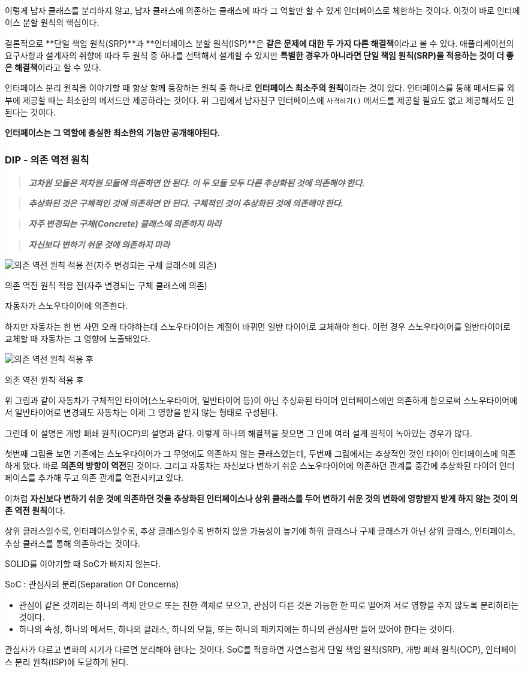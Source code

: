 이렇게 남자 클래스를 분리하지 않고, 남자 클래스에 의존하는 클래스에 따라 그 역할만 할 수 있게 인터페이스로 체한하는 것이다. 이것이 바로 인터페이스 분할 원칙의 핵심이다.

결론적으로 **단일 책임 원칙(SRP)**과 **인터페이스 분할 원칙(ISP)**은 **같은 문제에 대한 두 가지 다른 해결책**이라고 볼 수 있다. 애플리케이션의 요구사항과 설계자의 취향에 따라 두 원칙 중 하나를 선택해서 설계할 수 있지만 **특별한 경우가 아니라면 단일 책임 원칙(SRP)을 적용하는 것이 더 좋은 해결책**이라고 할 수 있다.

인터페이스 분리 원칙을 이야기할 때 항상 함께 등장하는 원칙 중 하나로 **인터페이스 최소주의 원칙**이라는 것이 있다. 인터페이스를 통해 메서드를 외부에 제공할 때는 최소한의 메서드만 제공하라는 것이다. 위 그림에서 남자친구 인터페이스에 `사격하기()` 메서드를 제공할 필요도 없고 제공해서도 안된다는 것이다.

**인터페이스는 그 역할에 충실한 최소한의 기능만 공개해야된다.**

### DIP - 의존 역전 원칙

> ***고차원 모듈은 저차원 모듈에 의존하면 안 된다. 이 두 모듈 모두 다른 추상화된 것에 의존해야 한다.***
> 

> ***추상화된 것은 구체적인 것에 의존하면 안 된다. 구체적인 것이 추상화된 것에 의존해야 한다.***
> 

> ***자주 변경되는 구체(Concrete) 클래스에 의존하지 마라***
> 

> ***자신보다 변하기 쉬운 것에 의존하지 마라***
> 

![의존 역전 원칙 적용 전(자주 변경되는 구체 클래스에 의존)](https://prod-files-secure.s3.us-west-2.amazonaws.com/0a08179c-6898-4f98-8b89-2a2ddd15c8b3/04115e0e-eadf-4fb3-9cad-7b14ab317585/image.png)

의존 역전 원칙 적용 전(자주 변경되는 구체 클래스에 의존)

자동차가 스노우타이어에 의존한다.

하지만 자동차는 한 번 사면 오래 타야하는데 스노우타이어는 계절이 바뀌면 일반 타이어로 교체해야 한다. 이런 경우 스노우타이어를 일반타이어로 교체할 때 자동차는 그 영향에 노출돼있다.

![의존 역전 원칙 적용 후](https://prod-files-secure.s3.us-west-2.amazonaws.com/0a08179c-6898-4f98-8b89-2a2ddd15c8b3/4faa9272-8ac8-43f4-bc30-6af4e74729f5/image.png)

의존 역전 원칙 적용 후

위 그림과 같이 자동차가 구체적인 타이어(스노우타이어, 일반타이어 등)이 아닌 추상화된 타이어 인터페이스에만 의존하게 함으로써 스노우타이어에서 일반타이어로 변경돼도 자동차는 이제 그 영향을 받지 않는 형태로 구성된다.

그런데 이 설명은 개방 폐쇄 원칙(OCP)의 설명과 같다. 이렇게 하나의 해결책을 찾으면 그 안에 여러 설계 원칙이 녹아있는 경우가 많다.

첫번째 그림을 보면 기존에는 스노우타이어가 그 무엇에도 의존하지 않는 클래스였는데, 두번째 그림에서는 추상적인 것인 타이어 인터페이스에 의존하게 됐다. 바로 **의존의 방향이 역전**된 것이다. 그리고 자동차는 자신보다 변하기 쉬운 스노우타이어에 의존하던 관계를 중간에 추상화된 타이어 인터페이스를 추가해 두고 의존 관계를 역전시키고 있다.

이처럼 **자신보다 변하기 쉬운 것에 의존하던 것을 추상화된 인터페이스나 상위 클래스를 두어 변하기 쉬운 것의 변화에 영향받지 받게 하지 않는 것이 의존 역전 원칙**이다.

상위 클래스일수록, 인터페이스일수록, 추상 클래스일수록 변하지 않을 가능성이 높기에 하위 클래스나 구체 클래스가 아닌 상위 클래스, 인터페이스, 추상 클래스를 통해 의존하라는 것이다.

SOLID를 이야기할 때 SoC가 빠지지 않는다.

SoC : 관심사의 분리(Separation Of Concerns)

- 관심이 같은 것끼리는 하나의 객체 안으로 또는 친한 객체로 모으고, 관심이 다른 것은 가능한 한 따로 떨어져 서로 영향을 주지 않도록 분리하라는 것이다.
- 하나의 속성, 하나의 메서드, 하나의 클래스, 하나의 모듈, 또는 하나의 패키지에는 하나의 관심사만 들어 있어야 한다는 것이다.

관심사가 다르고 변화의 시기가 다르면 분리해야 한다는 것이다. SoC를 적용하면 자연스럽게 단일 책임 원칙(SRP), 개방 폐쇄 원칙(OCP), 인터페이스 분리 원칙(ISP)에 도달하게 된다.
